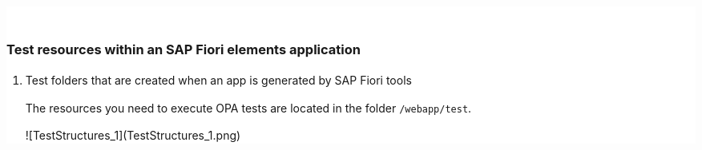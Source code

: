 &nbsp;


### Test resources within an SAP Fiori elements application


1. Test folders that are created when an app is generated by SAP Fiori tools

    The resources you need to execute OPA tests are located in the folder `/webapp/test`.

    <!-- border -->![TestStructures_1](TestStructures_1.png)
